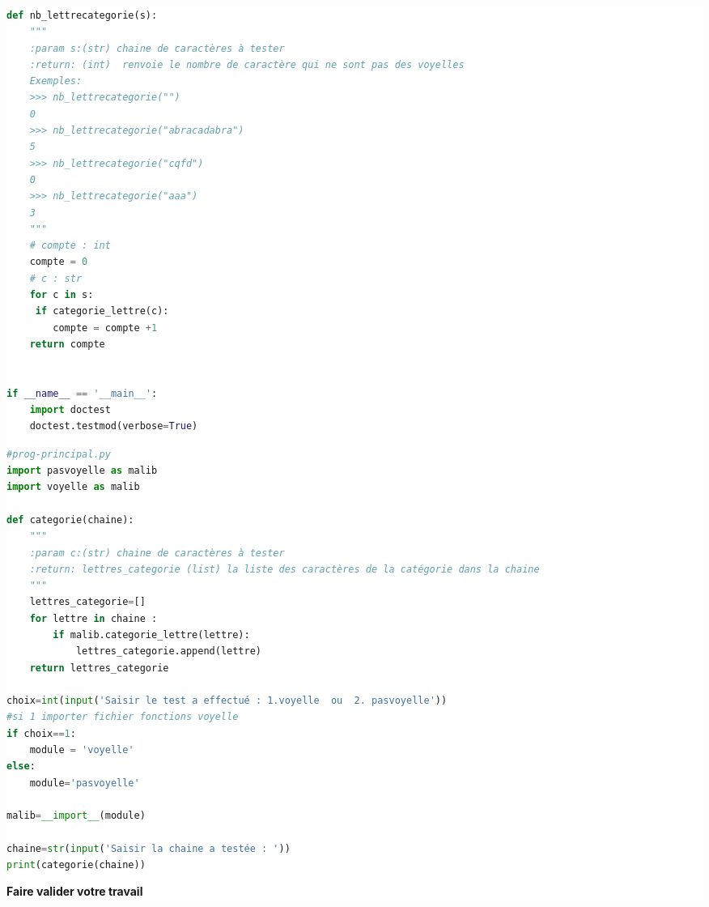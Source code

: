 ```python
def nb_lettrecategorie(s):
    """
    :param s:(str) chaine de caractères à tester
    :return: (int)  renvoie le nombre de caractère qui ne sont pas des voyelles
    Exemples:
    >>> nb_lettrecategorie("")
    0
    >>> nb_lettrecategorie("abracadabra")
    5
    >>> nb_lettrecategorie("cqfd")
    0
    >>> nb_lettrecategorie("aaa")
    3
    """
    # compte : int
    compte = 0
    # c : str
    for c in s:
     if categorie_lettre(c):
        compte = compte +1
    return compte


if __name__ == '__main__':
    import doctest
    doctest.testmod(verbose=True)

```

```python
#prog-principal.py
import pasvoyelle as malib
import voyelle as malib

def categorie(chaine):
    """
    :param c:(str) chaine de caractères à tester
    :return: lettres_categorie (list) la liste des caractères de la catégorie dans la chaine
    """
    lettres_categorie=[]
    for lettre in chaine :
        if malib.categorie_lettre(lettre):
            lettres_categorie.append(lettre)
    return lettres_categorie

choix=int(input('Saisir le test a effectué : 1.voyelle  ou  2. pasvoyelle'))
#si 1 importer fichier fonctions voyelle
if choix==1:
    module = 'voyelle'
else:
    module='pasvoyelle'
    
malib=__import__(module)

chaine=str(input('Saisir la chaine a testée : '))
print(categorie(chaine))

```

**Faire valider votre travail**





